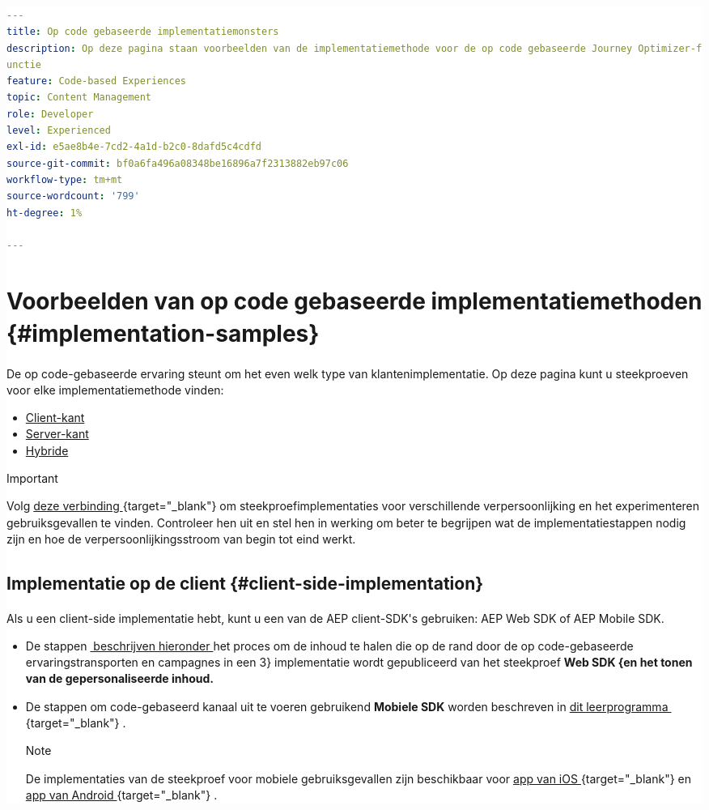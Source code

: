 ```yaml
---
title: Op code gebaseerde implementatiemonsters
description: Op deze pagina staan voorbeelden van de implementatiemethode voor de op code gebaseerde Journey Optimizer-functie
feature: Code-based Experiences
topic: Content Management
role: Developer
level: Experienced
exl-id: e5ae8b4e-7cd2-4a1d-b2c0-8dafd5c4cdfd
source-git-commit: bf0a6fa496a08348be16896a7f2313882eb97c06
workflow-type: tm+mt
source-wordcount: '799'
ht-degree: 1%

---
```


# Voorbeelden van op code gebaseerde implementatiemethoden {#implementation-samples}

De op code-gebaseerde ervaring steunt om het even welk type van klantenimplementatie. Op deze pagina kunt u steekproeven voor elke implementatiemethode vinden:

* [Client-kant](#client-side-implementation)
* [Server-kant](#server-side-implementation)
* [Hybride](#hybrid-implementation)

>[!IMPORTANT]
>
>Volg [&#x200B; deze verbinding &#x200B;](https://github.com/adobe/alloy-samples/tree/main/ajo){target="_blank"}  om steekproefimplementaties voor verschillende verpersoonlijking en het experimenteren gebruiksgevallen te vinden. Controleer hen uit en stel hen in werking om beter te begrijpen wat de implementatiestappen nodig zijn en hoe de verpersoonlijkingsstroom van begin tot eind werkt.

## Implementatie op de client {#client-side-implementation}

Als u een client-side implementatie hebt, kunt u een van de AEP client-SDK&#39;s gebruiken: AEP Web SDK of AEP Mobile SDK.

* De stappen [&#x200B; beschrijven hieronder &#x200B;](#client-side-how) het proces om de inhoud te halen die op de rand door de op code-gebaseerde ervaringstransporten en campagnes in een 3&rbrace; implementatie wordt gepubliceerd van het steekproef **Web SDK &lbrace;en het tonen van de gepersonaliseerde inhoud.**

* De stappen om code-gebaseerd kanaal uit te voeren gebruikend **Mobiele SDK** worden beschreven in [&#x200B; dit leerprogramma &#x200B;](https://developer.adobe.com/client-sdks/edge/adobe-journey-optimizer/code-based/tutorial/){target="_blank"} .

  >[!NOTE]
  >
  >De implementaties van de steekproef voor mobiele gebruiksgevallen zijn beschikbaar voor [&#x200B; app van iOS &#x200B;](https://github.com/adobe/aepsdk-messaging-ios/tree/main/TestApps/MessagingDemoAppSwiftUI){target="_blank"}  en [&#x200B; app van Android &#x200B;](https://github.com/adobe/aepsdk-messaging-android/tree/main/code/testapp){target="_blank"} .
